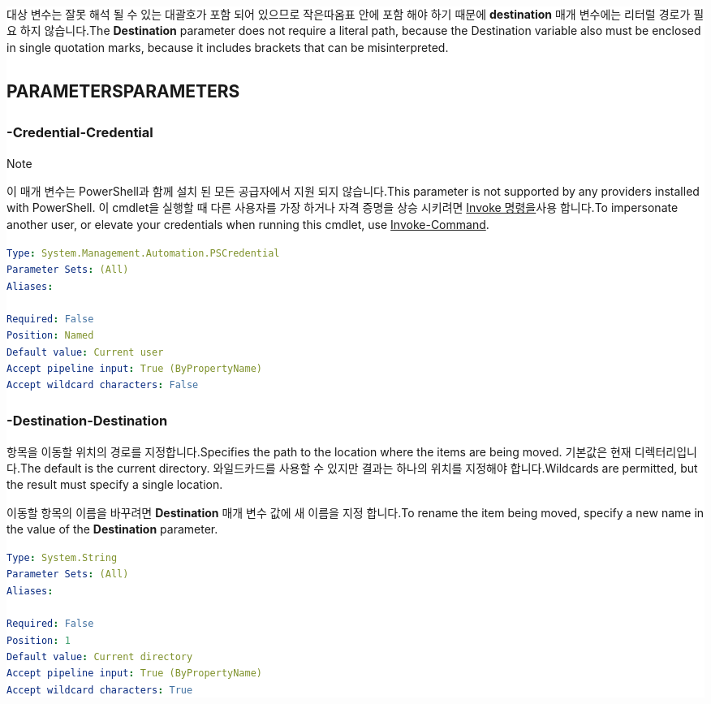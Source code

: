 <span data-ttu-id="d2785-143">대상 변수는 잘못 해석 될 수 있는 대괄호가 포함 되어 있으므로 작은따옴표 안에 포함 해야 하기 때문에 **destination** 매개 변수에는 리터럴 경로가 필요 하지 않습니다.</span><span class="sxs-lookup"><span data-stu-id="d2785-143">The **Destination** parameter does not require a literal path, because the Destination variable also must be enclosed in single quotation marks, because it includes brackets that can be misinterpreted.</span></span>

## <span data-ttu-id="d2785-144">PARAMETERS</span><span class="sxs-lookup"><span data-stu-id="d2785-144">PARAMETERS</span></span>

### <span data-ttu-id="d2785-145">-Credential</span><span class="sxs-lookup"><span data-stu-id="d2785-145">-Credential</span></span>

> [!NOTE]
> <span data-ttu-id="d2785-146">이 매개 변수는 PowerShell과 함께 설치 된 모든 공급자에서 지원 되지 않습니다.</span><span class="sxs-lookup"><span data-stu-id="d2785-146">This parameter is not supported by any providers installed with PowerShell.</span></span>
> <span data-ttu-id="d2785-147">이 cmdlet을 실행할 때 다른 사용자를 가장 하거나 자격 증명을 상승 시키려면 [Invoke 명령을](../Microsoft.PowerShell.Core/Invoke-Command.md)사용 합니다.</span><span class="sxs-lookup"><span data-stu-id="d2785-147">To impersonate another user, or elevate your credentials when running this cmdlet, use [Invoke-Command](../Microsoft.PowerShell.Core/Invoke-Command.md).</span></span>

```yaml
Type: System.Management.Automation.PSCredential
Parameter Sets: (All)
Aliases:

Required: False
Position: Named
Default value: Current user
Accept pipeline input: True (ByPropertyName)
Accept wildcard characters: False
```

### <span data-ttu-id="d2785-148">-Destination</span><span class="sxs-lookup"><span data-stu-id="d2785-148">-Destination</span></span>

<span data-ttu-id="d2785-149">항목을 이동할 위치의 경로를 지정합니다.</span><span class="sxs-lookup"><span data-stu-id="d2785-149">Specifies the path to the location where the items are being moved.</span></span>
<span data-ttu-id="d2785-150">기본값은 현재 디렉터리입니다.</span><span class="sxs-lookup"><span data-stu-id="d2785-150">The default is the current directory.</span></span>
<span data-ttu-id="d2785-151">와일드카드를 사용할 수 있지만 결과는 하나의 위치를 지정해야 합니다.</span><span class="sxs-lookup"><span data-stu-id="d2785-151">Wildcards are permitted, but the result must specify a single location.</span></span>

<span data-ttu-id="d2785-152">이동할 항목의 이름을 바꾸려면 **Destination** 매개 변수 값에 새 이름을 지정 합니다.</span><span class="sxs-lookup"><span data-stu-id="d2785-152">To rename the item being moved, specify a new name in the value of the **Destination** parameter.</span></span>

```yaml
Type: System.String
Parameter Sets: (All)
Aliases:

Required: False
Position: 1
Default value: Current directory
Accept pipeline input: True (ByPropertyName)
Accept wildcard characters: True
```
